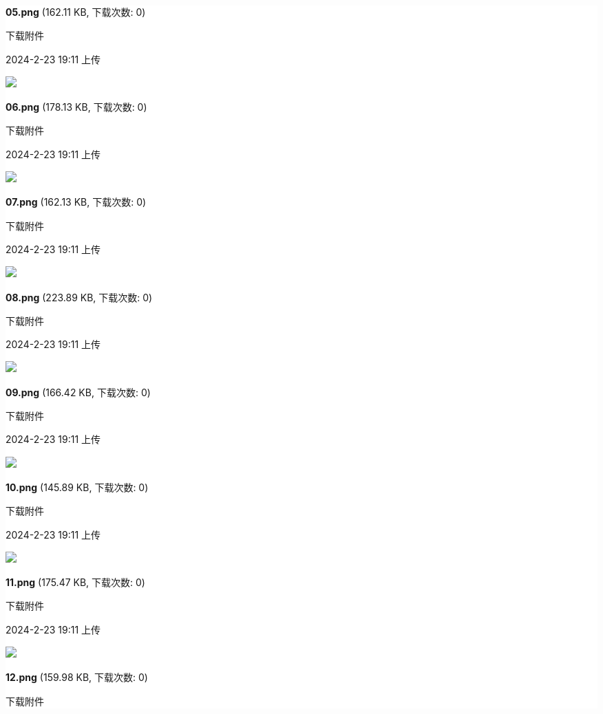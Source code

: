 <strong>05.png</strong> (162.11 KB, 下载次数: 0)

下载附件

2024-2-23 19:11 上传

<img src="https://img.saraba1st.com/forum/202402/23/191147s8arix9yapa7yx2p.png" referrerpolicy="no-referrer">

<strong>06.png</strong> (178.13 KB, 下载次数: 0)

下载附件

2024-2-23 19:11 上传

<img src="https://img.saraba1st.com/forum/202402/23/191147h9uub9fvjj3wix7u.png" referrerpolicy="no-referrer">

<strong>07.png</strong> (162.13 KB, 下载次数: 0)

下载附件

2024-2-23 19:11 上传

<img src="https://img.saraba1st.com/forum/202402/23/191147ooxhivqb11k1a1tw.png" referrerpolicy="no-referrer">

<strong>08.png</strong> (223.89 KB, 下载次数: 0)

下载附件

2024-2-23 19:11 上传

<img src="https://img.saraba1st.com/forum/202402/23/191147kshyyaee4gyey6e4.png" referrerpolicy="no-referrer">

<strong>09.png</strong> (166.42 KB, 下载次数: 0)

下载附件

2024-2-23 19:11 上传

<img src="https://img.saraba1st.com/forum/202402/23/191147iaz3whgsvr3h2bvg.png" referrerpolicy="no-referrer">

<strong>10.png</strong> (145.89 KB, 下载次数: 0)

下载附件

2024-2-23 19:11 上传

<img src="https://img.saraba1st.com/forum/202402/23/191147ebgjs88i9bpz0c7m.png" referrerpolicy="no-referrer">

<strong>11.png</strong> (175.47 KB, 下载次数: 0)

下载附件

2024-2-23 19:11 上传

<img src="https://img.saraba1st.com/forum/202402/23/191147inmiizooinjv6nis.png" referrerpolicy="no-referrer">

<strong>12.png</strong> (159.98 KB, 下载次数: 0)

下载附件
